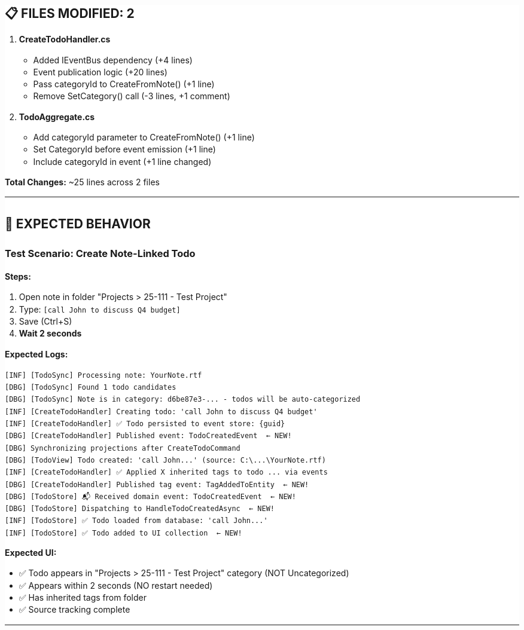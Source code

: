 
## 📋 FILES MODIFIED: 2

1. **CreateTodoHandler.cs**
   - Added IEventBus dependency (+4 lines)
   - Event publication logic (+20 lines)
   - Pass categoryId to CreateFromNote() (+1 line)
   - Remove SetCategory() call (-3 lines, +1 comment)

2. **TodoAggregate.cs**
   - Add categoryId parameter to CreateFromNote() (+1 line)
   - Set CategoryId before event emission (+1 line)
   - Include categoryId in event (+1 line changed)

**Total Changes:** ~25 lines across 2 files

---

## 🎯 EXPECTED BEHAVIOR

### **Test Scenario: Create Note-Linked Todo**

**Steps:**
1. Open note in folder "Projects > 25-111 - Test Project"
2. Type: `[call John to discuss Q4 budget]`
3. Save (Ctrl+S)
4. **Wait 2 seconds**

**Expected Logs:**
```
[INF] [TodoSync] Processing note: YourNote.rtf
[DBG] [TodoSync] Found 1 todo candidates
[DBG] [TodoSync] Note is in category: d6be87e3-... - todos will be auto-categorized
[INF] [CreateTodoHandler] Creating todo: 'call John to discuss Q4 budget'
[INF] [CreateTodoHandler] ✅ Todo persisted to event store: {guid}
[DBG] [CreateTodoHandler] Published event: TodoCreatedEvent  ← NEW!
[DBG] Synchronizing projections after CreateTodoCommand
[DBG] [TodoView] Todo created: 'call John...' (source: C:\...\YourNote.rtf)
[INF] [CreateTodoHandler] ✅ Applied X inherited tags to todo ... via events
[DBG] [CreateTodoHandler] Published tag event: TagAddedToEntity  ← NEW!
[DBG] [TodoStore] 📬 Received domain event: TodoCreatedEvent  ← NEW!
[DBG] [TodoStore] Dispatching to HandleTodoCreatedAsync  ← NEW!
[INF] [TodoStore] ✅ Todo loaded from database: 'call John...'
[INF] [TodoStore] ✅ Todo added to UI collection  ← NEW!
```

**Expected UI:**
- ✅ Todo appears in "Projects > 25-111 - Test Project" category (NOT Uncategorized)
- ✅ Appears within 2 seconds (NO restart needed)
- ✅ Has inherited tags from folder
- ✅ Source tracking complete

---
